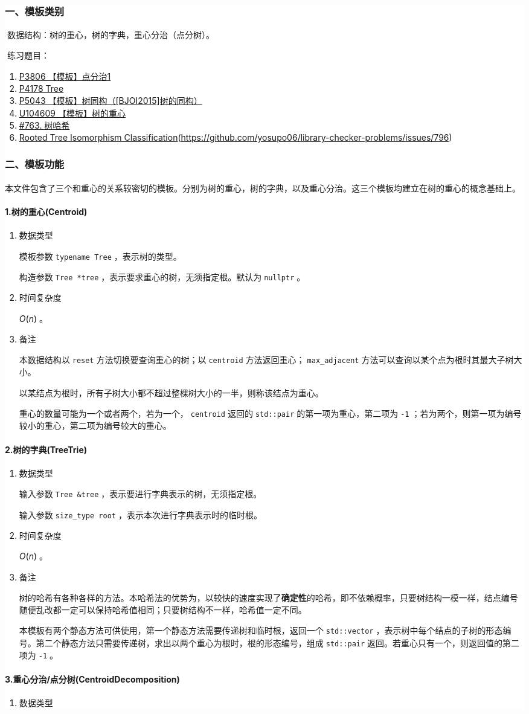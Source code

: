 ### 一、模板类别

​	数据结构：树的重心，树的字典，重心分治（点分树）。

​	练习题目：

1. [P3806 【模板】点分治1](https://www.luogu.com.cn/problem/P3806)
2. [P4178 Tree](https://www.luogu.com.cn/problem/P4178)
3. [P5043 【模板】树同构（[BJOI2015]树的同构）](https://www.luogu.com.cn/problem/P5043)
4. [U104609 【模板】树的重心](https://www.luogu.com.cn/problem/U104609)
5. [#763. 树哈希](https://uoj.ac/problem/763)
6. [Rooted Tree Isomorphism Classification](https://judge.yosupo.jp/problem/rooted_tree_isomorphism_classification)(https://github.com/yosupo06/library-checker-problems/issues/796)

### 二、模板功能

​	本文件包含了三个和重心的关系较密切的模板。分别为树的重心，树的字典，以及重心分治。这三个模板均建立在树的重心的概念基础上。

#### 1.树的重心(Centroid)

1. 数据类型

   模板参数 `typename Tree` ，表示树的类型。

   构造参数 `Tree *tree` ，表示要求重心的树，无须指定根。默认为 `nullptr` 。

2. 时间复杂度

   $O(n)$ 。
   
3. 备注

   本数据结构以 `reset` 方法切换要查询重心的树；以 `centroid` 方法返回重心； `max_adjacent` 方法可以查询以某个点为根时其最大子树大小。

   以某结点为根时，所有子树大小都不超过整棵树大小的一半，则称该结点为重心。

   重心的数量可能为一个或者两个，若为一个， `centroid` 返回的 `std::pair` 的第一项为重心，第二项为 `-1` ；若为两个，则第一项为编号较小的重心，第二项为编号较大的重心。

#### 2.树的字典(TreeTrie)

1. 数据类型

   输入参数 `Tree &tree` ，表示要进行字典表示的树，无须指定根。

   输入参数 `size_type root` ，表示本次进行字典表示时的临时根。

2. 时间复杂度

    $O(n)$ 。

3. 备注

   树的哈希有各种各样的方法。本哈希法的优势为，以较快的速度实现了**确定性**的哈希，即不依赖概率，只要树结构一模一样，结点编号随便乱改都一定可以保持哈希值相同；只要树结构不一样，哈希值一定不同。

   本模板有两个静态方法可供使用，第一个静态方法需要传递树和临时根，返回一个 `std::vector` ，表示树中每个结点的子树的形态编号。第二个静态方法只需要传递树，求出以两个重心为根时，根的形态编号，组成 `std::pair` 返回。若重心只有一个，则返回值的第二项为 `-1` 。

#### 3.重心分治/点分树(CentroidDecomposition)

1. 数据类型
